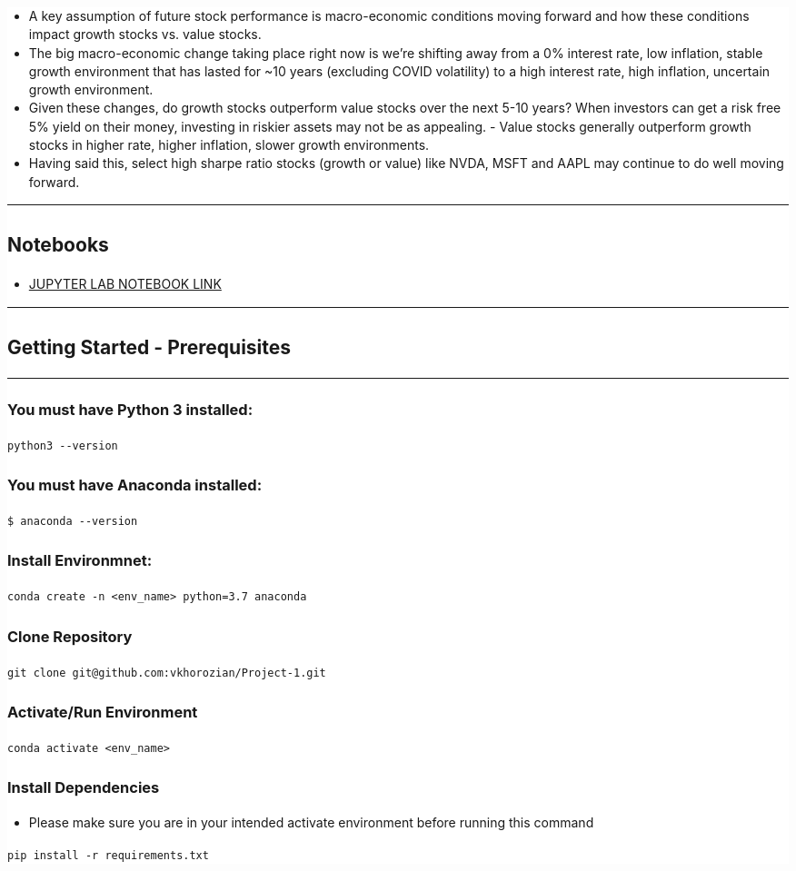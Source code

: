 - A key assumption of future stock performance is macro-economic conditions moving forward and how these conditions impact growth stocks vs. value stocks.
-  The big macro-economic change taking place right now is we’re shifting away from a 0% interest rate, low inflation, stable growth environment that has lasted for ~10 years (excluding COVID volatility) to a high interest rate, high inflation, uncertain growth environment. 
- Given these changes, do growth stocks outperform value stocks over the next 5-10 years?  When investors can get a risk free 5% yield on their money, investing in riskier assets may not be as appealing.  - Value stocks generally outperform growth stocks in higher rate, higher inflation, slower growth environments.
- Having said this, select high sharpe ratio stocks (growth or value) like NVDA, MSFT and AAPL may continue to do well moving forward.

--------------
## Notebooks
- [JUPYTER LAB NOTEBOOK LINK](./main.ipynb)
---------

## Getting Started - Prerequisites
-----------
### ​You must have Python 3 installed:

```
python3 --version
```

### You must have Anaconda installed:
```
$ anaconda --version
```

### Install Environmnet:
```
conda create -n <env_name> python=3.7 anaconda
```

### Clone Repository 
```
git clone git@github.com:vkhorozian/Project-1.git
```

### Activate/Run Environment
```
conda activate <env_name>
```

### Install Dependencies
- Please make sure you are in your intended activate environment before running this command
```
pip install -r requirements.txt
```
